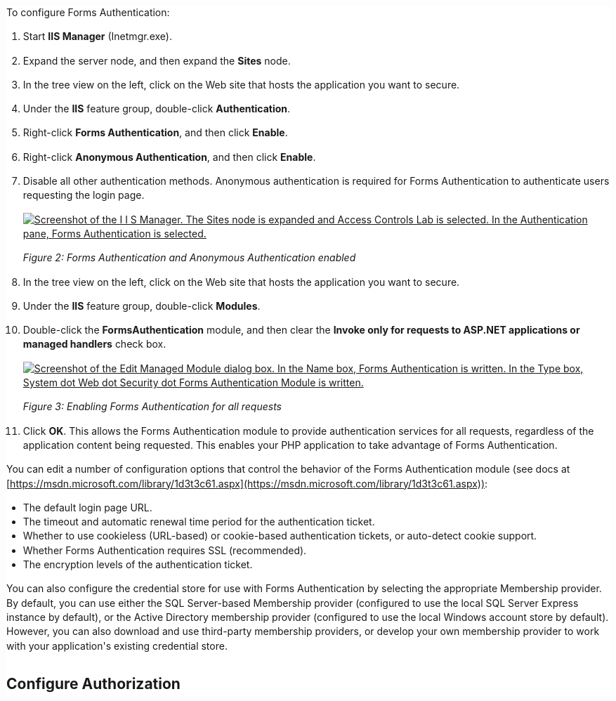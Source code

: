 To configure Forms Authentication:

1. Start **IIS Manager** (Inetmgr.exe).
2. Expand the server node, and then expand the **Sites** node.
3. In the tree view on the left, click on the Web site that hosts the application you want to secure.
4. Under the **IIS** feature group, double-click **Authentication**.
5. Right-click **Forms Authentication**, and then click **Enable**.
6. Right-click **Anonymous Authentication**, and then click **Enable**.
7. Disable all other authentication methods. Anonymous authentication is required for Forms Authentication to authenticate users requesting the login page.  

    [![Screenshot of the I I S Manager. The Sites node is expanded and Access Controls Lab is selected. In the Authentication pane, Forms Authentication is selected.](enable-php-applications-to-make-application-level-access-control-decisions/_static/image4.jpg)](enable-php-applications-to-make-application-level-access-control-decisions/_static/image3.jpg)

    *Figure 2: Forms Authentication and Anonymous Authentication enabled*
8. In the tree view on the left, click on the Web site that hosts the application you want to secure.
9. Under the **IIS** feature group, double-click **Modules**.
10. Double-click the **FormsAuthentication** module, and then clear the **Invoke only for requests to ASP.NET applications or managed handlers** check box.  

    [![Screenshot of the Edit Managed Module dialog box. In the Name box, Forms Authentication is written. In the Type box, System dot Web dot Security dot Forms Authentication Module is written.](enable-php-applications-to-make-application-level-access-control-decisions/_static/image6.jpg)](enable-php-applications-to-make-application-level-access-control-decisions/_static/image5.jpg)

    *Figure 3: Enabling Forms Authentication for all requests*
11. Click **OK**. This allows the Forms Authentication module to provide authentication services for all requests, regardless of the application content being requested. This enables your PHP application to take advantage of Forms Authentication.

You can edit a number of configuration options that control the behavior of the Forms Authentication module (see docs at [https://msdn.microsoft.com/library/1d3t3c61.aspx](https://msdn.microsoft.com/library/1d3t3c61.aspx)):

- The default login page URL.
- The timeout and automatic renewal time period for the authentication ticket.
- Whether to use cookieless (URL-based) or cookie-based authentication tickets, or auto-detect cookie support.
- Whether Forms Authentication requires SSL (recommended).
- The encryption levels of the authentication ticket.

You can also configure the credential store for use with Forms Authentication by selecting the appropriate Membership provider. By default, you can use either the SQL Server-based Membership provider (configured to use the local SQL Server Express instance by default), or the Active Directory membership provider (configured to use the local Windows account store by default). However, you can also download and use third-party membership providers, or develop your own membership provider to work with your application's existing credential store.

## Configure Authorization
